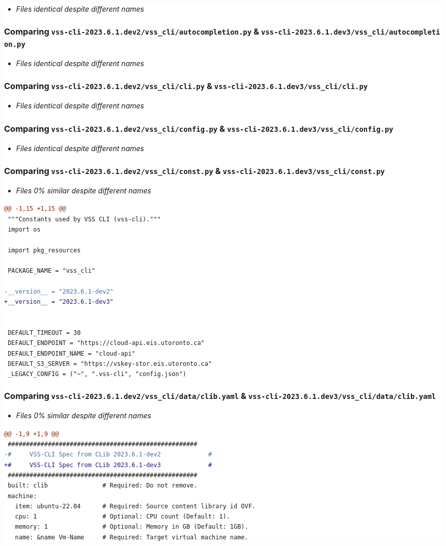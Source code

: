  * *Files identical despite different names*

### Comparing `vss-cli-2023.6.1.dev2/vss_cli/autocompletion.py` & `vss-cli-2023.6.1.dev3/vss_cli/autocompletion.py`

 * *Files identical despite different names*

### Comparing `vss-cli-2023.6.1.dev2/vss_cli/cli.py` & `vss-cli-2023.6.1.dev3/vss_cli/cli.py`

 * *Files identical despite different names*

### Comparing `vss-cli-2023.6.1.dev2/vss_cli/config.py` & `vss-cli-2023.6.1.dev3/vss_cli/config.py`

 * *Files identical despite different names*

### Comparing `vss-cli-2023.6.1.dev2/vss_cli/const.py` & `vss-cli-2023.6.1.dev3/vss_cli/const.py`

 * *Files 0% similar despite different names*

```diff
@@ -1,15 +1,15 @@
 """Constants used by VSS CLI (vss-cli)."""
 import os
 
 import pkg_resources
 
 PACKAGE_NAME = "vss_cli"
 
-__version__ = "2023.6.1-dev2"
+__version__ = "2023.6.1-dev3"
 
 
 DEFAULT_TIMEOUT = 30
 DEFAULT_ENDPOINT = "https://cloud-api.eis.utoronto.ca"
 DEFAULT_ENDPOINT_NAME = "cloud-api"
 DEFAULT_S3_SERVER = "https://vskey-stor.eis.utoronto.ca"
 _LEGACY_CONFIG = ("~", ".vss-cli", "config.json")
```

### Comparing `vss-cli-2023.6.1.dev2/vss_cli/data/clib.yaml` & `vss-cli-2023.6.1.dev3/vss_cli/data/clib.yaml`

 * *Files 0% similar despite different names*

```diff
@@ -1,9 +1,9 @@
 ####################################################
-#     VSS-CLI Spec from CLib 2023.6.1-dev2             #
+#     VSS-CLI Spec from CLib 2023.6.1-dev3             #
 ####################################################
 built: clib               # Required: Do not remove.
 machine:
   item: ubuntu-22.04      # Required: Source content library id OVF.
   cpu: 1                  # Optional: CPU count (Default: 1).
   memory: 1               # Optional: Memory in GB (Default: 1GB).
   name: &name Vm-Name     # Required: Target virtual machine name.
```
